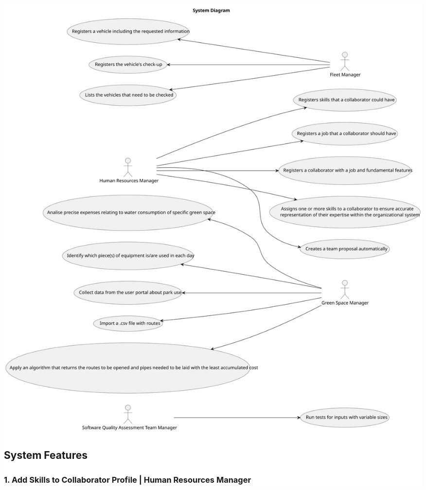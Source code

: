 ![system_diagram](system_diagram-System_Diagram.svg)

## System Features
### **1. Add Skills to Collaborator Profile | Human Resources Manager**

